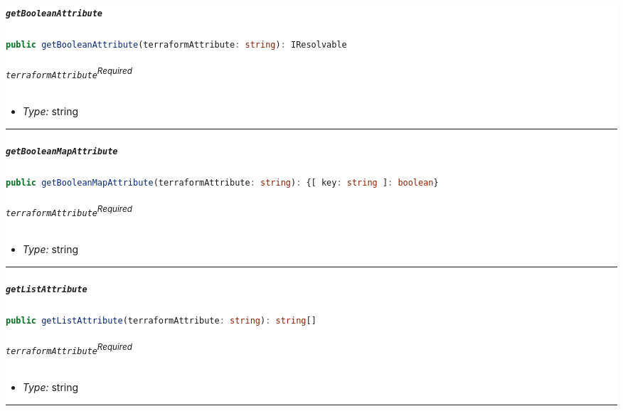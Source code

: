 
##### `getBooleanAttribute` <a name="getBooleanAttribute" id="@cdktf/provider-opentelekomcloud.dataOpentelekomcloudNatDnatRulesV2.DataOpentelekomcloudNatDnatRulesV2RulesOutputReference.getBooleanAttribute"></a>

```typescript
public getBooleanAttribute(terraformAttribute: string): IResolvable
```

###### `terraformAttribute`<sup>Required</sup> <a name="terraformAttribute" id="@cdktf/provider-opentelekomcloud.dataOpentelekomcloudNatDnatRulesV2.DataOpentelekomcloudNatDnatRulesV2RulesOutputReference.getBooleanAttribute.parameter.terraformAttribute"></a>

- *Type:* string

---

##### `getBooleanMapAttribute` <a name="getBooleanMapAttribute" id="@cdktf/provider-opentelekomcloud.dataOpentelekomcloudNatDnatRulesV2.DataOpentelekomcloudNatDnatRulesV2RulesOutputReference.getBooleanMapAttribute"></a>

```typescript
public getBooleanMapAttribute(terraformAttribute: string): {[ key: string ]: boolean}
```

###### `terraformAttribute`<sup>Required</sup> <a name="terraformAttribute" id="@cdktf/provider-opentelekomcloud.dataOpentelekomcloudNatDnatRulesV2.DataOpentelekomcloudNatDnatRulesV2RulesOutputReference.getBooleanMapAttribute.parameter.terraformAttribute"></a>

- *Type:* string

---

##### `getListAttribute` <a name="getListAttribute" id="@cdktf/provider-opentelekomcloud.dataOpentelekomcloudNatDnatRulesV2.DataOpentelekomcloudNatDnatRulesV2RulesOutputReference.getListAttribute"></a>

```typescript
public getListAttribute(terraformAttribute: string): string[]
```

###### `terraformAttribute`<sup>Required</sup> <a name="terraformAttribute" id="@cdktf/provider-opentelekomcloud.dataOpentelekomcloudNatDnatRulesV2.DataOpentelekomcloudNatDnatRulesV2RulesOutputReference.getListAttribute.parameter.terraformAttribute"></a>

- *Type:* string

---
